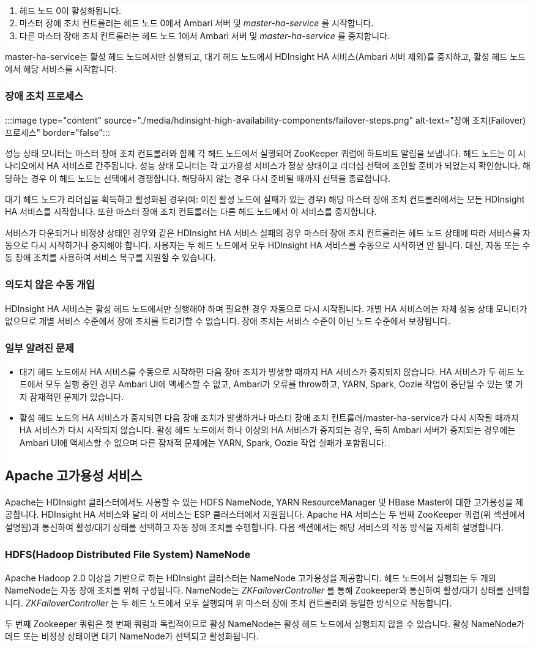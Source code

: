 1. 헤드 노드 0이 활성화됩니다.
1. 마스터 장애 조치 컨트롤러는 헤드 노드 0에서 Ambari 서버 및 *master-ha-service* 를 시작합니다.
1. 다른 마스터 장애 조치 컨트롤러는 헤드 노드 1에서 Ambari 서버 및 *master-ha-service* 를 중지합니다.

master-ha-service는 활성 헤드 노드에서만 실행되고, 대기 헤드 노드에서 HDInsight HA 서비스(Ambari 서버 제외)를 중지하고, 활성 헤드 노드에서 해당 서비스를 시작합니다.

### <a name="the-failover-process"></a>장애 조치 프로세스

:::image type="content" source="./media/hdinsight-high-availability-components/failover-steps.png" alt-text="장애 조치(Failover) 프로세스" border="false":::

성능 상태 모니터는 마스터 장애 조치 컨트롤러와 함께 각 헤드 노드에서 실행되어 ZooKeeper 쿼럼에 하트비트 알림을 보냅니다. 헤드 노드는 이 시나리오에서 HA 서비스로 간주됩니다. 성능 상태 모니터는 각 고가용성 서비스가 정상 상태이고 리더십 선택에 조인할 준비가 되었는지 확인합니다. 해당하는 경우 이 헤드 노드는 선택에서 경쟁합니다. 해당하지 않는 경우 다시 준비될 때까지 선택을 종료합니다.

대기 헤드 노드가 리더십을 획득하고 활성화된 경우(예: 이전 활성 노드에 실패가 있는 경우) 해당 마스터 장애 조치 컨트롤러에서는 모든 HDInsight HA 서비스를 시작합니다. 또한 마스터 장애 조치 컨트롤러는 다른 헤드 노드에서 이 서비스를 중지합니다.

서비스가 다운되거나 비정상 상태인 경우와 같은 HDInsight HA 서비스 실패의 경우 마스터 장애 조치 컨트롤러는 헤드 노드 상태에 따라 서비스를 자동으로 다시 시작하거나 중지해야 합니다. 사용자는 두 헤드 노드에서 모두 HDInsight HA 서비스를 수동으로 시작하면 안 됩니다. 대신, 자동 또는 수동 장애 조치를 사용하여 서비스 복구를 지원할 수 있습니다.

### <a name="inadvertent-manual-intervention"></a>의도치 않은 수동 개입

HDInsight HA 서비스는 활성 헤드 노드에서만 실행해야 하며 필요한 경우 자동으로 다시 시작됩니다. 개별 HA 서비스에는 자체 성능 상태 모니터가 없으므로 개별 서비스 수준에서 장애 조치를 트리거할 수 없습니다. 장애 조치는 서비스 수준이 아닌 노드 수준에서 보장됩니다.

### <a name="some-known-issues"></a>일부 알려진 문제

- 대기 헤드 노드에서 HA 서비스를 수동으로 시작하면 다음 장애 조치가 발생할 때까지 HA 서비스가 중지되지 않습니다. HA 서비스가 두 헤드 노드에서 모두 실행 중인 경우 Ambari UI에 액세스할 수 없고, Ambari가 오류를 throw하고, YARN, Spark, Oozie 작업이 중단될 수 있는 몇 가지 잠재적인 문제가 있습니다.

- 활성 헤드 노드의 HA 서비스가 중지되면 다음 장애 조치가 발생하거나 마스터 장애 조치 컨트롤러/master-ha-service가 다시 시작될 때까지 HA 서비스가 다시 시작되지 않습니다. 활성 헤드 노드에서 하나 이상의 HA 서비스가 중지되는 경우, 특히 Ambari 서버가 중지되는 경우에는 Ambari UI에 액세스할 수 없으며 다른 잠재적 문제에는 YARN, Spark, Oozie 작업 실패가 포함됩니다.

## <a name="apache-high-availability-services"></a>Apache 고가용성 서비스

Apache는 HDInsight 클러스터에서도 사용할 수 있는 HDFS NameNode, YARN ResourceManager 및 HBase Master에 대한 고가용성을 제공합니다. HDInsight HA 서비스와 달리 이 서비스는 ESP 클러스터에서 지원됩니다. Apache HA 서비스는 두 번째 ZooKeeper 쿼럼(위 섹션에서 설명됨)과 통신하여 활성/대기 상태를 선택하고 자동 장애 조치를 수행합니다. 다음 섹션에서는 해당 서비스의 작동 방식을 자세히 설명합니다.

### <a name="hadoop-distributed-file-system-hdfs-namenode"></a>HDFS(Hadoop Distributed File System) NameNode

Apache Hadoop 2.0 이상을 기반으로 하는 HDInsight 클러스터는 NameNode 고가용성을 제공합니다. 헤드 노드에서 실행되는 두 개의 NameNode는 자동 장애 조치를 위해 구성됩니다. NameNode는 *ZKFailoverController* 를 통해 Zookeeper와 통신하여 활성/대기 상태를 선택합니다. *ZKFailoverController* 는 두 헤드 노드에서 모두 실행되며 위 마스터 장애 조치 컨트롤러와 동일한 방식으로 작동합니다.

두 번째 Zookeeper 쿼럼은 첫 번째 쿼럼과 독립적이므로 활성 NameNode는 활성 헤드 노드에서 실행되지 않을 수 있습니다. 활성 NameNode가 데드 또는 비정상 상태이면 대기 NameNode가 선택되고 활성화됩니다.
